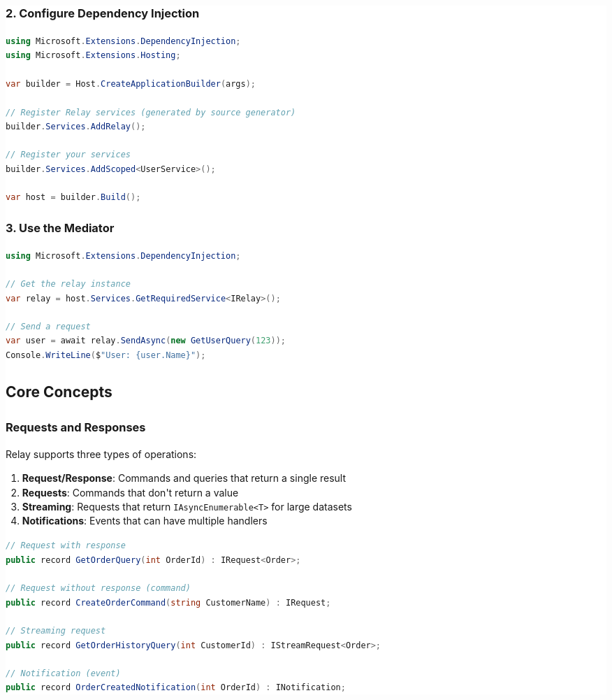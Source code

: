 ### 2. Configure Dependency Injection

```csharp
using Microsoft.Extensions.DependencyInjection;
using Microsoft.Extensions.Hosting;

var builder = Host.CreateApplicationBuilder(args);

// Register Relay services (generated by source generator)
builder.Services.AddRelay();

// Register your services
builder.Services.AddScoped<UserService>();

var host = builder.Build();
```

### 3. Use the Mediator

```csharp
using Microsoft.Extensions.DependencyInjection;

// Get the relay instance
var relay = host.Services.GetRequiredService<IRelay>();

// Send a request
var user = await relay.SendAsync(new GetUserQuery(123));
Console.WriteLine($"User: {user.Name}");
```

## Core Concepts

### Requests and Responses

Relay supports three types of operations:

1. **Request/Response**: Commands and queries that return a single result
2. **Requests**: Commands that don't return a value
3. **Streaming**: Requests that return `IAsyncEnumerable<T>` for large datasets
4. **Notifications**: Events that can have multiple handlers

```csharp
// Request with response
public record GetOrderQuery(int OrderId) : IRequest<Order>;

// Request without response (command)
public record CreateOrderCommand(string CustomerName) : IRequest;

// Streaming request
public record GetOrderHistoryQuery(int CustomerId) : IStreamRequest<Order>;

// Notification (event)
public record OrderCreatedNotification(int OrderId) : INotification;
```
